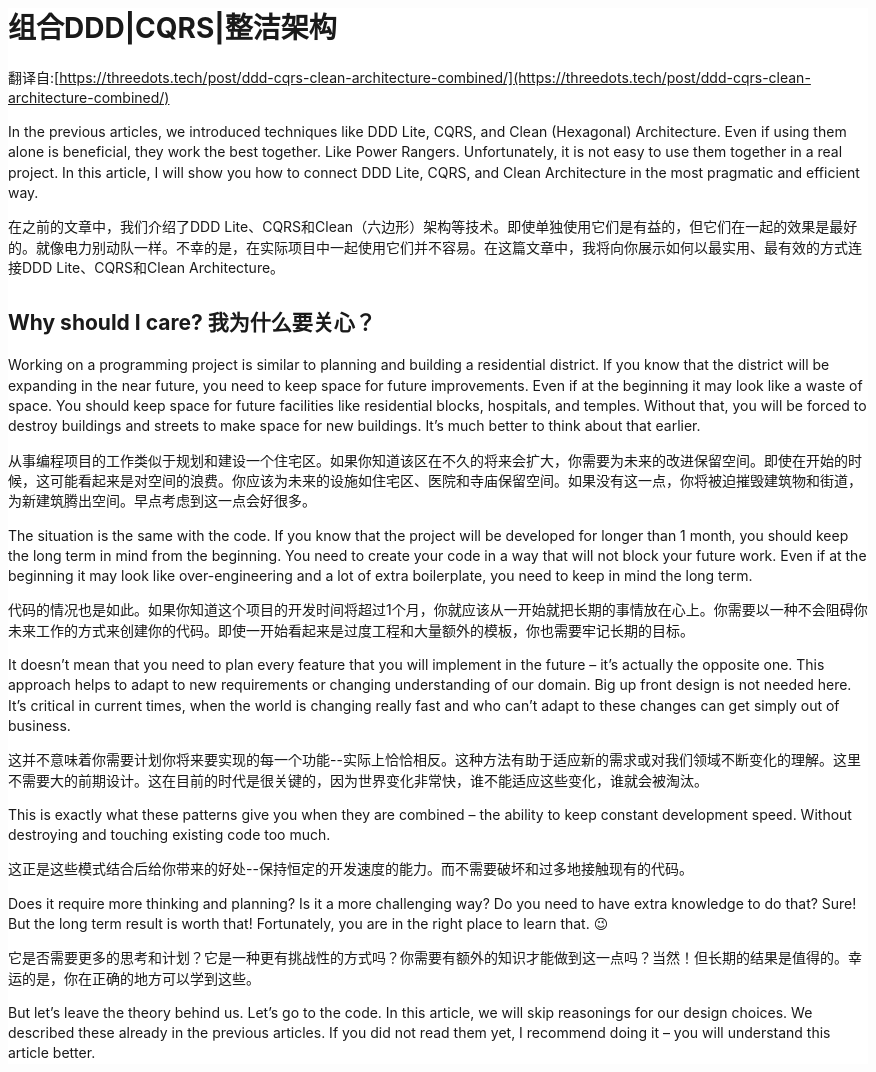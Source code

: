 # 组合DDD|CQRS|整洁架构

翻译自:[https://threedots.tech/post/ddd-cqrs-clean-architecture-combined/](https://threedots.tech/post/ddd-cqrs-clean-architecture-combined/)

In the previous articles, we introduced techniques like DDD Lite, CQRS, and Clean (Hexagonal) Architecture. Even if using them alone is beneficial, they work the best together. Like Power Rangers. Unfortunately, it is not easy to use them together in a real project. In this article, I will show you how to connect DDD Lite, CQRS, and Clean Architecture in the most pragmatic and efficient way.

在之前的文章中，我们介绍了DDD Lite、CQRS和Clean（六边形）架构等技术。即使单独使用它们是有益的，但它们在一起的效果是最好的。就像电力别动队一样。不幸的是，在实际项目中一起使用它们并不容易。在这篇文章中，我将向你展示如何以最实用、最有效的方式连接DDD Lite、CQRS和Clean Architecture。

## Why should I care? 我为什么要关心？

Working on a programming project is similar to planning and building a residential district. If you know that the district will be expanding in the near future, you need to keep space for future improvements. Even if at the beginning it may look like a waste of space. You should keep space for future facilities like residential blocks, hospitals, and temples. Without that, you will be forced to destroy buildings and streets to make space for new buildings. It’s much better to think about that earlier.

从事编程项目的工作类似于规划和建设一个住宅区。如果你知道该区在不久的将来会扩大，你需要为未来的改进保留空间。即使在开始的时候，这可能看起来是对空间的浪费。你应该为未来的设施如住宅区、医院和寺庙保留空间。如果没有这一点，你将被迫摧毁建筑物和街道，为新建筑腾出空间。早点考虑到这一点会好很多。

The situation is the same with the code. If you know that the project will be developed for longer than 1 month, you should keep the long term in mind from the beginning. You need to create your code in a way that will not block your future work. Even if at the beginning it may look like over-engineering and a lot of extra boilerplate, you need to keep in mind the long term.

代码的情况也是如此。如果你知道这个项目的开发时间将超过1个月，你就应该从一开始就把长期的事情放在心上。你需要以一种不会阻碍你未来工作的方式来创建你的代码。即使一开始看起来是过度工程和大量额外的模板，你也需要牢记长期的目标。

It doesn’t mean that you need to plan every feature that you will implement in the future – it’s actually the opposite one. This approach helps to adapt to new requirements or changing understanding of our domain. Big up front design is not needed here. It’s critical in current times, when the world is changing really fast and who can’t adapt to these changes can get simply out of business.

这并不意味着你需要计划你将来要实现的每一个功能--实际上恰恰相反。这种方法有助于适应新的需求或对我们领域不断变化的理解。这里不需要大的前期设计。这在目前的时代是很关键的，因为世界变化非常快，谁不能适应这些变化，谁就会被淘汰。

This is exactly what these patterns give you when they are combined – the ability to keep constant development speed. Without destroying and touching existing code too much.

这正是这些模式结合后给你带来的好处--保持恒定的开发速度的能力。而不需要破坏和过多地接触现有的代码。

Does it require more thinking and planning? Is it a more challenging way? Do you need to have extra knowledge to do that? Sure! But the long term result is worth that! Fortunately, you are in the right place to learn that. 😉

它是否需要更多的思考和计划？它是一种更有挑战性的方式吗？你需要有额外的知识才能做到这一点吗？当然！但长期的结果是值得的。幸运的是，你在正确的地方可以学到这些。

But let’s leave the theory behind us. Let’s go to the code. In this article, we will skip reasonings for our design choices. We described these already in the previous articles. If you did not read them yet, I recommend doing it – you will understand this article better.
